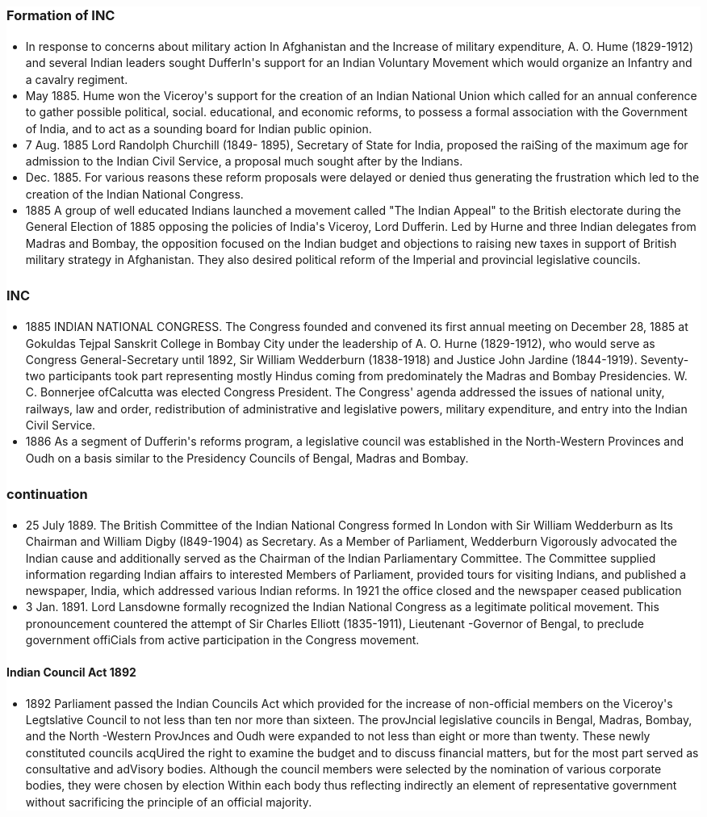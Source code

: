### Formation of INC
- In response to concerns about military action In Afghanistan and the Increase of military expenditure, A. O. Hume (1829-1912) and several Indian leaders sought Dufferln's support for an Indian Voluntary Movement which would organize an Infantry and a cavalry regiment. 
- May 1885. Hume won the Viceroy's support for the creation of an Indian National Union which called for an annual conference to gather possible political, social. educational, and economic reforms, to possess a formal association with the Government of India, and to act as a sounding board for Indian public opinion. 
- 7 Aug. 1885 Lord Randolph Churchill (1849- 1895), Secretary of State for India, proposed the raiSing of the maximum age for admission to the Indian Civil Service, a proposal much sought after by the Indians. 
- Dec. 1885. For various reasons these reform proposals were delayed or denied thus generating the frustration which led to the creation of the Indian National Congress.
- 1885 A group of well educated Indians launched a movement called "The Indian Appeal" to the British electorate during the General Election of 1885 opposing the policies of India's Viceroy, Lord Dufferin. Led by Hurne and three Indian delegates from Madras and Bombay, the opposition focused on the Indian budget and objections to raising new taxes in support of British military strategy in Afghanistan. They also desired political reform of the Imperial and provincial legislative councils.
### INC
- 1885 INDIAN NATIONAL CONGRESS. The Congress founded and convened its first annual meeting on December 28, 1885 at Gokuldas Tejpal Sanskrit College in Bombay City under the leadership of A. O. Hurne (1829-1912), who would serve as Congress General-Secretary until 1892, Sir William Wedderburn (1838-1918) and Justice John Jardine (1844-1919). Seventy-two participants took part representing mostly Hindus coming from predominately the Madras and Bombay Presidencies. W. C. Bonnerjee ofCalcutta was elected Congress President. The Congress' agenda addressed the issues of national unity, railways, law and order, redistribution of administrative and legislative powers, military expenditure, and entry into the Indian Civil Service.
- 1886 As a segment of Dufferin's reforms program, a legislative council was established in the North-Western Provinces and Oudh on a basis similar to the Presidency Councils of Bengal, Madras and Bombay.

### continuation
- 25 July 1889. The British Committee of the Indian National Congress formed In London with Sir William Wedderburn as Its Chairman and WiIliam Digby (I849-1904) as Secretary. As a Member of Parliament, Wedderburn Vigorously advocated the Indian cause and additionally served as the Chairman of the Indian Parliamentary Committee. The Committee supplied information regarding Indian affairs to interested Members of Parliament, provided tours for visiting Indians, and published a newspaper, India, which addressed various Indian reforms. In 1921 the office closed and the newspaper ceased publication
- 3 Jan. 1891. Lord Lansdowne formally recognized the Indian National Congress as a legitimate political movement. This pronouncement countered the attempt of Sir Charles Elliott (1835-1911), Lieutenant -Governor of Bengal, to preclude government offiCials from active participation in the Congress movement.

#### Indian Council Act 1892
- 1892 Parliament passed the Indian Councils Act which provided for the increase of non-official members on the Viceroy's Legtslative Council to not less than ten nor more than sixteen. The provJncial legislative councils in Bengal, Madras, Bombay, and the North -Western ProvJnces and Oudh were expanded to not less than eight or more than twenty. These newly constituted councils acqUired the right to examine the budget and to discuss financial matters, but for the most part served as consultative and adVisory bodies. Although the council members were selected by the nomination of various corporate bodies, they were chosen by election Within each body thus reflecting indirectly an element of representative government without sacrificing the principle of an official majority.
